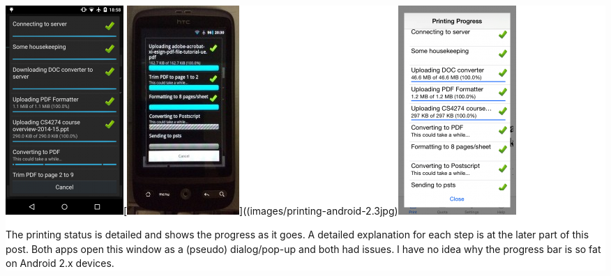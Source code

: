 [![printing1](images/printing1-169x300.png)](images/printing1.png)[![printing android 2.3](images/printing-android-2.3-161x300.jpg)]((images/printing-android-2.3jpg)[![ios printing](images/ios-printing-169x300.png)](images/ios-printing.png)

The printing status is detailed and shows the progress as it goes. A detailed explanation for each step is at the later part of this post. Both apps open this window as a (pseudo) dialog/pop-up and both had issues. I have no idea why the progress bar is so fat on Android 2.x devices.
